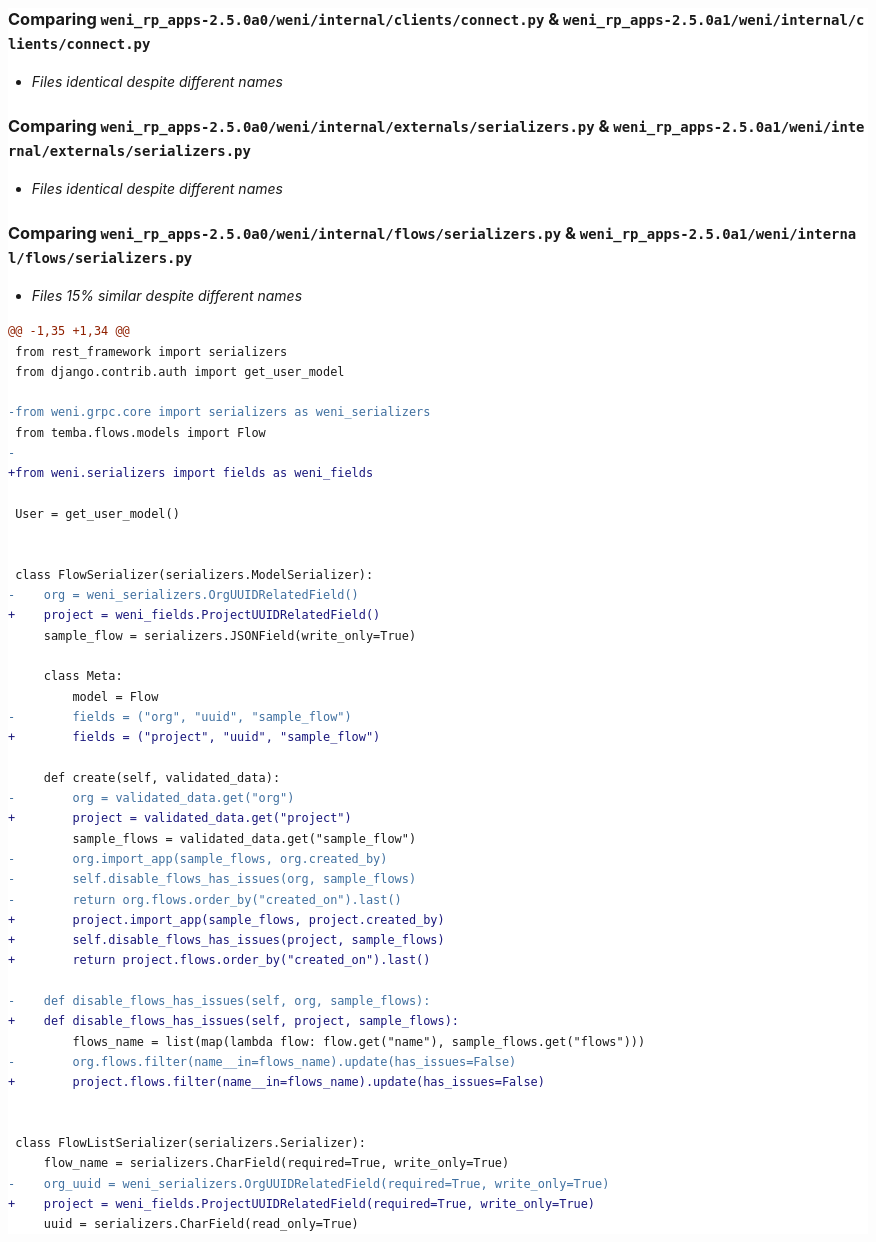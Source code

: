### Comparing `weni_rp_apps-2.5.0a0/weni/internal/clients/connect.py` & `weni_rp_apps-2.5.0a1/weni/internal/clients/connect.py`

 * *Files identical despite different names*

### Comparing `weni_rp_apps-2.5.0a0/weni/internal/externals/serializers.py` & `weni_rp_apps-2.5.0a1/weni/internal/externals/serializers.py`

 * *Files identical despite different names*

### Comparing `weni_rp_apps-2.5.0a0/weni/internal/flows/serializers.py` & `weni_rp_apps-2.5.0a1/weni/internal/flows/serializers.py`

 * *Files 15% similar despite different names*

```diff
@@ -1,35 +1,34 @@
 from rest_framework import serializers
 from django.contrib.auth import get_user_model
 
-from weni.grpc.core import serializers as weni_serializers
 from temba.flows.models import Flow
-
+from weni.serializers import fields as weni_fields
 
 User = get_user_model()
 
 
 class FlowSerializer(serializers.ModelSerializer):
-    org = weni_serializers.OrgUUIDRelatedField()
+    project = weni_fields.ProjectUUIDRelatedField()
     sample_flow = serializers.JSONField(write_only=True)
 
     class Meta:
         model = Flow
-        fields = ("org", "uuid", "sample_flow")
+        fields = ("project", "uuid", "sample_flow")
 
     def create(self, validated_data):
-        org = validated_data.get("org")
+        project = validated_data.get("project")
         sample_flows = validated_data.get("sample_flow")
-        org.import_app(sample_flows, org.created_by)
-        self.disable_flows_has_issues(org, sample_flows)
-        return org.flows.order_by("created_on").last()
+        project.import_app(sample_flows, project.created_by)
+        self.disable_flows_has_issues(project, sample_flows)
+        return project.flows.order_by("created_on").last()
 
-    def disable_flows_has_issues(self, org, sample_flows):
+    def disable_flows_has_issues(self, project, sample_flows):
         flows_name = list(map(lambda flow: flow.get("name"), sample_flows.get("flows")))
-        org.flows.filter(name__in=flows_name).update(has_issues=False)
+        project.flows.filter(name__in=flows_name).update(has_issues=False)
 
 
 class FlowListSerializer(serializers.Serializer):
     flow_name = serializers.CharField(required=True, write_only=True)
-    org_uuid = weni_serializers.OrgUUIDRelatedField(required=True, write_only=True)
+    project = weni_fields.ProjectUUIDRelatedField(required=True, write_only=True)
     uuid = serializers.CharField(read_only=True)
```